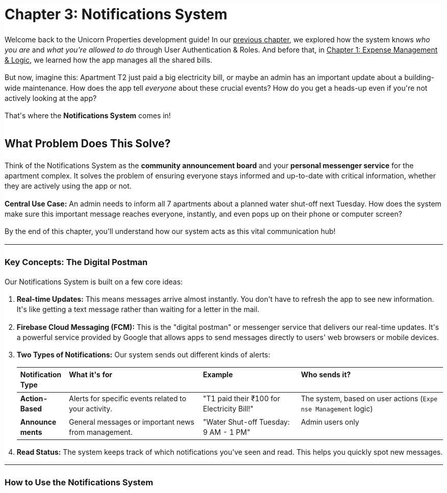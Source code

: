 # Chapter 3: Notifications System

Welcome back to the Unicorn Properties development guide! In our [previous chapter](02_user_authentication___roles_.md), we explored how the system knows _who you are_ and _what you're allowed to do_ through User Authentication & Roles. And before that, in [Chapter 1: Expense Management & Logic](01_expense_management___logic_.md), we learned how the app manages all the shared bills.

But now, imagine this: Apartment T2 just paid a big electricity bill, or maybe an admin has an important update about a building-wide maintenance. How does the app tell _everyone_ about these crucial events? How do you get a heads-up even if you're not actively looking at the app?

That's where the **Notifications System** comes in!

## What Problem Does This Solve?

Think of the Notifications System as the **community announcement board** and your **personal messenger service** for the apartment complex. It solves the problem of ensuring everyone stays informed and up-to-date with critical information, whether they are actively using the app or not.

**Central Use Case:** An admin needs to inform all 7 apartments about a planned water shut-off next Tuesday. How does the system make sure this important message reaches everyone, instantly, and even pops up on their phone or computer screen?

By the end of this chapter, you'll understand how our system acts as this vital communication hub!

---

### Key Concepts: The Digital Postman

Our Notifications System is built on a few core ideas:

1. **Real-time Updates:** This means messages arrive almost instantly. You don't have to refresh the app to see new information. It's like getting a text message rather than waiting for a letter in the mail.

2. **Firebase Cloud Messaging (FCM):** This is the "digital postman" or messenger service that delivers our real-time updates. It's a powerful service provided by Google that allows apps to send messages directly to users' web browsers or mobile devices.

3. **Two Types of Notifications:** Our system sends out different kinds of alerts:

   | Notification Type | What it's for                                        | Example                                    | Who sends it?                                                  |
   | :---------------- | :--------------------------------------------------- | :----------------------------------------- | :------------------------------------------------------------- |
   | **Action-Based**  | Alerts for specific events related to your activity. | "T1 paid their ₹100 for Electricity Bill!" | The system, based on user actions (`Expense Management` logic) |
   | **Announcements** | General messages or important news from management.  | "Water Shut-off Tuesday: 9 AM - 1 PM"      | Admin users only                                               |

4. **Read Status:** The system keeps track of which notifications you've seen and read. This helps you quickly spot new messages.

---

### How to Use the Notifications System
